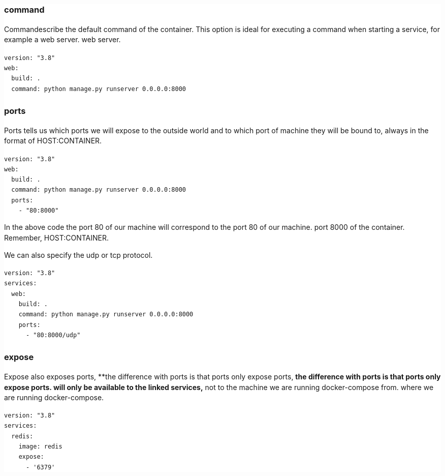 ### command

Commandescribe the default command of the container. This option is
ideal for executing a command when starting a service, for example a web server.
web server.

```docker
version: "3.8"
web:
  build: .
  command: python manage.py runserver 0.0.0.0:8000
```

### ports

Ports tells us which ports we will expose to the outside world and to which port of
machine they will be bound to, always in the format of HOST:CONTAINER.

```docker
version: "3.8"
web:
  build: .
  command: python manage.py runserver 0.0.0.0:8000
  ports:
    - "80:8000"
```

In the above code the port 80 of our machine will correspond to the port 80 of our machine.
port 8000 of the container. Remember, HOST:CONTAINER.

We can also specify the udp or tcp protocol.

```docker
version: "3.8"
services:
  web:
    build: .
    command: python manage.py runserver 0.0.0.0:8000
    ports:
      - "80:8000/udp"
```

### expose

Expose also exposes ports, **the difference with ports is that ports only expose ports, **the difference with ports is that ports only expose ports.
will only be available to the linked services,** not to the machine we are running docker-compose from.
where we are running docker-compose.

```docker
version: "3.8"
services:
  redis:
    image: redis
    expose:
      - '6379'
```
